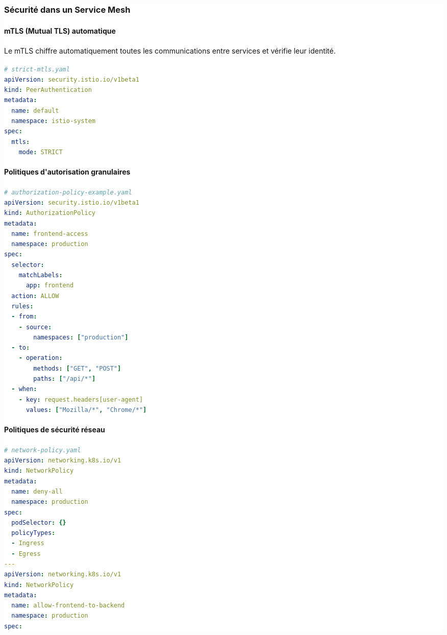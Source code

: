 ### Sécurité dans un Service Mesh

#### mTLS (Mutual TLS) automatique

Le mTLS chiffre automatiquement toutes les communications entre services et vérifie leur identité.

```yaml
# strict-mtls.yaml
apiVersion: security.istio.io/v1beta1
kind: PeerAuthentication
metadata:
  name: default
  namespace: istio-system
spec:
  mtls:
    mode: STRICT
```

#### Politiques d'autorisation granulaires

```yaml
# authorization-policy-example.yaml
apiVersion: security.istio.io/v1beta1
kind: AuthorizationPolicy
metadata:
  name: frontend-access
  namespace: production
spec:
  selector:
    matchLabels:
      app: frontend
  action: ALLOW
  rules:
  - from:
    - source:
        namespaces: ["production"]
  - to:
    - operation:
        methods: ["GET", "POST"]
        paths: ["/api/*"]
  - when:
    - key: request.headers[user-agent]
      values: ["Mozilla/*", "Chrome/*"]
```

#### Politiques de sécurité réseau

```yaml
# network-policy.yaml
apiVersion: networking.k8s.io/v1
kind: NetworkPolicy
metadata:
  name: deny-all
  namespace: production
spec:
  podSelector: {}
  policyTypes:
  - Ingress
  - Egress
---
apiVersion: networking.k8s.io/v1
kind: NetworkPolicy
metadata:
  name: allow-frontend-to-backend
  namespace: production
spec:
```
